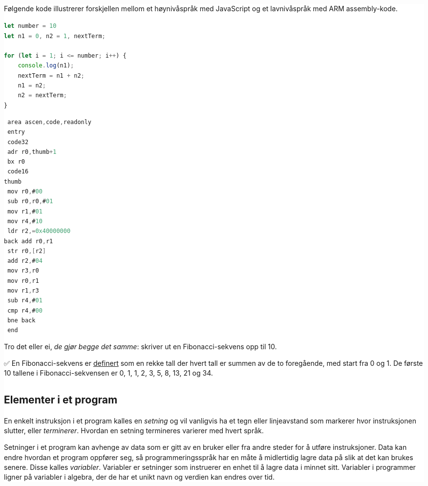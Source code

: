 Følgende kode illustrerer forskjellen mellom et høynivåspråk med JavaScript og et lavnivåspråk med ARM assembly-kode.

```javascript
let number = 10
let n1 = 0, n2 = 1, nextTerm;

for (let i = 1; i <= number; i++) {
    console.log(n1);
    nextTerm = n1 + n2;
    n1 = n2;
    n2 = nextTerm;
}
```

```c
 area ascen,code,readonly
 entry
 code32
 adr r0,thumb+1
 bx r0
 code16
thumb
 mov r0,#00
 sub r0,r0,#01
 mov r1,#01
 mov r4,#10
 ldr r2,=0x40000000
back add r0,r1
 str r0,[r2]
 add r2,#04
 mov r3,r0
 mov r0,r1
 mov r1,r3
 sub r4,#01
 cmp r4,#00
 bne back
 end
```

Tro det eller ei, *de gjør begge det samme*: skriver ut en Fibonacci-sekvens opp til 10.

✅ En Fibonacci-sekvens er [definert](https://en.wikipedia.org/wiki/Fibonacci_number) som en rekke tall der hvert tall er summen av de to foregående, med start fra 0 og 1. De første 10 tallene i Fibonacci-sekvensen er 0, 1, 1, 2, 3, 5, 8, 13, 21 og 34.

## Elementer i et program

En enkelt instruksjon i et program kalles en *setning* og vil vanligvis ha et tegn eller linjeavstand som markerer hvor instruksjonen slutter, eller *terminerer*. Hvordan en setning termineres varierer med hvert språk.

Setninger i et program kan avhenge av data som er gitt av en bruker eller fra andre steder for å utføre instruksjoner. Data kan endre hvordan et program oppfører seg, så programmeringsspråk har en måte å midlertidig lagre data på slik at det kan brukes senere. Disse kalles *variabler*. Variabler er setninger som instruerer en enhet til å lagre data i minnet sitt. Variabler i programmer ligner på variabler i algebra, der de har et unikt navn og verdien kan endres over tid.
